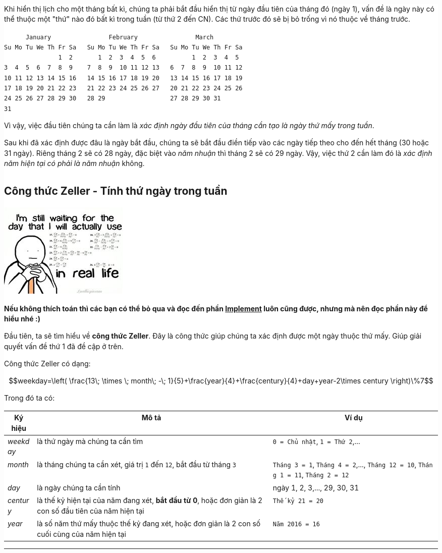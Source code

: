 Khi hiển thị lịch cho một tháng bất kì, chúng ta phải bắt đầu hiển thị từ ngày đầu tiên của tháng đó (ngày 1), vấn đề là ngày này có thể thuộc một "thứ" nào đó bất kì trong tuần (từ thứ 2 đến CN). Các thứ trước đó sẽ bị bỏ trống vì nó thuộc về tháng trước.

```
      January                February                March
Su Mo Tu We Th Fr Sa   Su Mo Tu We Th Fr Sa   Su Mo Tu We Th Fr Sa
               1  2       1  2  3  4  5  6          1  2  3  4  5
3  4  5  6  7  8  9    7  8  9  10 11 12 13   6  7  8  9  10 11 12
10 11 12 13 14 15 16   14 15 16 17 18 19 20   13 14 15 16 17 18 19
17 18 19 20 21 22 23   21 22 23 24 25 26 27   20 21 22 23 24 25 26
24 25 26 27 28 29 30   28 29                  27 28 29 30 31
31
```

Vì vậy, việc đầu tiên chúng ta cần làm là _xác định ngày đầu tiên của tháng cần tạo là ngày thứ mấy trong tuần_.

Sau khi đã xác định được đâu là ngày bắt đầu, chúng ta sẽ bắt đầu điền tiếp vào các ngày tiếp theo cho đến hết tháng (30 hoặc 31 ngày). Riêng tháng 2 sẽ có 28 ngày, đặc biệt vào _năm nhuận_ thì tháng 2 sẽ có 29 ngày. Vậy, việc thứ 2 cần làm đó là _xác định năm hiện tại có phải là năm nhuận_ không.

## Công thức Zeller - Tính thứ ngày trong tuần

![](img/thinking.jpg)

**Nếu không thích toán thì các bạn có thể bỏ qua và đọc đến phần [Implement](#implement-c-ng-th-c-zeller) luôn cũng được, nhưng mà nên đọc phần này để hiểu nhé :)**

Đầu tiên, ta sẽ tìm hiểu về **công thức Zeller**. Đây là công thức giúp chúng ta xác định được một ngày thuộc thứ mấy. Giúp giải quyết vấn đề thứ 1 đã đề cập ở trên.

Công thức Zeller có dạng:

$$weekday=\left( \frac{13\; \times \; month\; -\; 1}{5}+\frac{year}{4}+\frac{century}{4}+day+year-2\times century \right)\%7$$

Trong đó ta có:

| Ký hiệu 	| Mô tả 	| Ví dụ 	|
|---------	|-------	|-------	|
| $weekday$	| là thứ ngày mà chúng ta cần tìm      	| `0 = Chủ nhật`, `1 = Thứ 2`,...      	|
| $month$	| là tháng chúng ta cần xét, giá trị `1` đến `12`, bắt đầu từ tháng `3`      	| `Tháng 3 = 1`, `Tháng 4 = 2`,..., `Tháng 12 = 10`, `Tháng 1 = 11`, `Tháng 2 = 12`      	|
| $day$ 	| là ngày chúng ta cần tính      	| ngày 1, 2, 3,..., 29, 30, 31      	|
| $century$ | là thế kỷ hiện tại của năm đang xét, **bắt đầu từ 0**, hoặc đơn giản là 2 con số đầu tiên của năm hiện tại      	| `Thế kỷ 21 = 20`      	|
| $year$ 	| là số năm thứ mấy thuộc thế kỷ đang xét, hoặc đơn giản là 2 con số cuối cùng của năm hiện tại      	| `Năm 2016 = 16`      	|

---